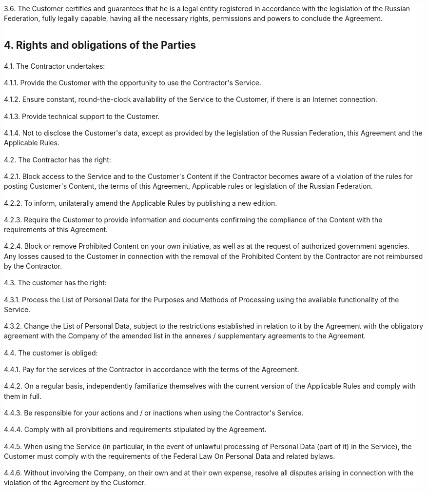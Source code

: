 3.6. The Customer certifies and guarantees that he is a legal entity registered in accordance with the legislation of the Russian Federation, fully legally capable, having all the necessary rights, permissions and powers to conclude the Agreement.

4\. Rights and obligations of the Parties
-----------------------------------------

4.1. The Contractor undertakes:

4.1.1. Provide the Customer with the opportunity to use the Contractor's Service.

4.1.2. Ensure constant, round-the-clock availability of the Service to the Customer, if there is an Internet connection.

4.1.3. Provide technical support to the Customer.

4.1.4. Not to disclose the Customer's data, except as provided by the legislation of the Russian Federation, this Agreement and the Applicable Rules.

4.2. The Contractor has the right:

4.2.1. Block access to the Service and to the Customer's Content if the Contractor becomes aware of a violation of the rules for posting Customer's Content, the terms of this Agreement, Applicable rules or legislation of the Russian Federation.

4.2.2. To inform, unilaterally amend the Applicable Rules by publishing a new edition.

4.2.3. Require the Customer to provide information and documents confirming the compliance of the Content with the requirements of this Agreement.

4.2.4. Block or remove Prohibited Content on your own initiative, as well as at the request of authorized government agencies. Any losses caused to the Customer in connection with the removal of the Prohibited Content by the Contractor are not reimbursed by the Contractor.

4.3. The customer has the right:

4.3.1. Process the List of Personal Data for the Purposes and Methods of Processing using the available functionality of the Service.

4.3.2. Change the List of Personal Data, subject to the restrictions established in relation to it by the Agreement with the obligatory agreement with the Company of the amended list in the annexes / supplementary agreements to the Agreement.

4.4. The customer is obliged:

4.4.1. Pay for the services of the Contractor in accordance with the terms of the Agreement.

4.4.2. On a regular basis, independently familiarize themselves with the current version of the Applicable Rules and comply with them in full.

4.4.3. Be responsible for your actions and / or inactions when using the Contractor's Service.

4.4.4. Comply with all prohibitions and requirements stipulated by the Agreement.

4.4.5. When using the Service (in particular, in the event of unlawful processing of Personal Data (part of it) in the Service), the Customer must comply with the requirements of the Federal Law On Personal Data and related bylaws.

4.4.6. Without involving the Company, on their own and at their own expense, resolve all disputes arising in connection with the violation of the Agreement by the Customer.
